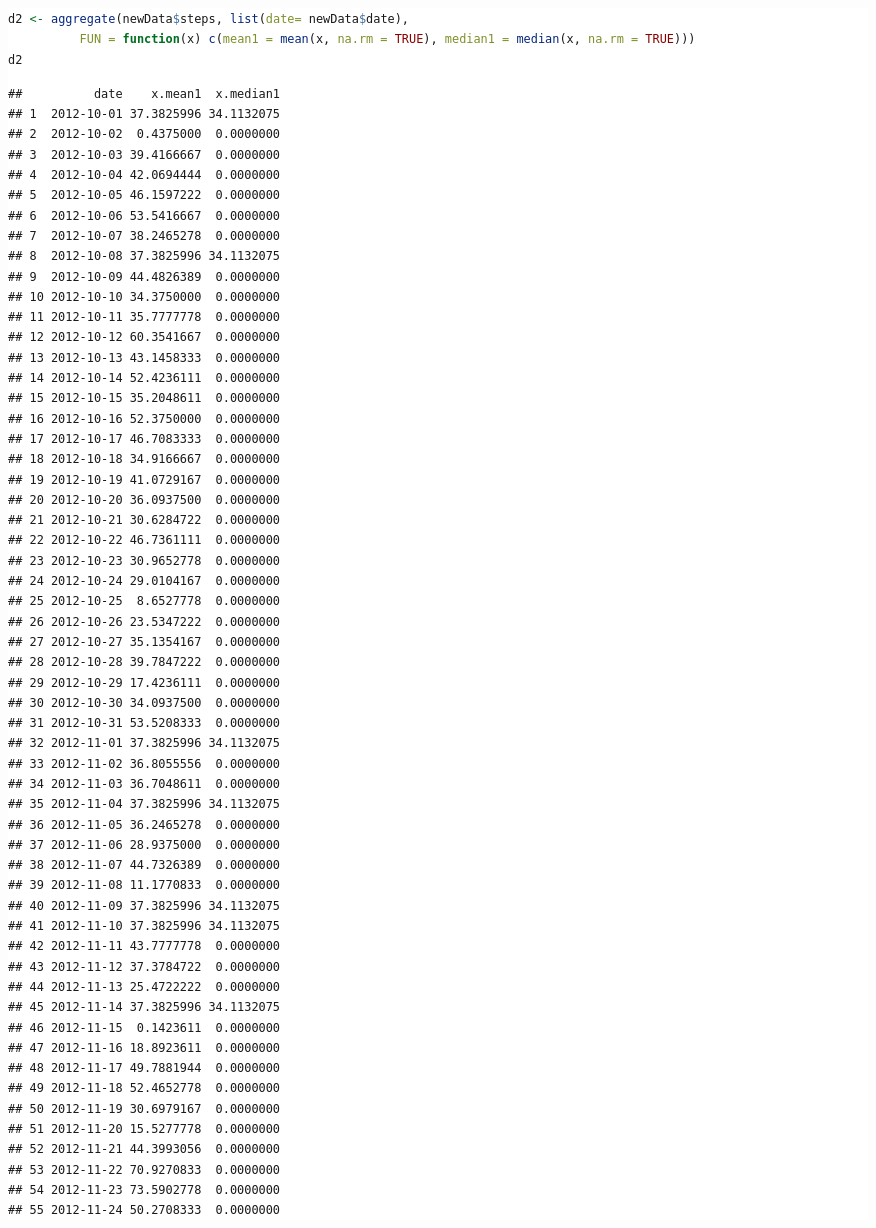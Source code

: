 

```r
d2 <- aggregate(newData$steps, list(date= newData$date), 
          FUN = function(x) c(mean1 = mean(x, na.rm = TRUE), median1 = median(x, na.rm = TRUE)))
d2
```

```
##          date    x.mean1  x.median1
## 1  2012-10-01 37.3825996 34.1132075
## 2  2012-10-02  0.4375000  0.0000000
## 3  2012-10-03 39.4166667  0.0000000
## 4  2012-10-04 42.0694444  0.0000000
## 5  2012-10-05 46.1597222  0.0000000
## 6  2012-10-06 53.5416667  0.0000000
## 7  2012-10-07 38.2465278  0.0000000
## 8  2012-10-08 37.3825996 34.1132075
## 9  2012-10-09 44.4826389  0.0000000
## 10 2012-10-10 34.3750000  0.0000000
## 11 2012-10-11 35.7777778  0.0000000
## 12 2012-10-12 60.3541667  0.0000000
## 13 2012-10-13 43.1458333  0.0000000
## 14 2012-10-14 52.4236111  0.0000000
## 15 2012-10-15 35.2048611  0.0000000
## 16 2012-10-16 52.3750000  0.0000000
## 17 2012-10-17 46.7083333  0.0000000
## 18 2012-10-18 34.9166667  0.0000000
## 19 2012-10-19 41.0729167  0.0000000
## 20 2012-10-20 36.0937500  0.0000000
## 21 2012-10-21 30.6284722  0.0000000
## 22 2012-10-22 46.7361111  0.0000000
## 23 2012-10-23 30.9652778  0.0000000
## 24 2012-10-24 29.0104167  0.0000000
## 25 2012-10-25  8.6527778  0.0000000
## 26 2012-10-26 23.5347222  0.0000000
## 27 2012-10-27 35.1354167  0.0000000
## 28 2012-10-28 39.7847222  0.0000000
## 29 2012-10-29 17.4236111  0.0000000
## 30 2012-10-30 34.0937500  0.0000000
## 31 2012-10-31 53.5208333  0.0000000
## 32 2012-11-01 37.3825996 34.1132075
## 33 2012-11-02 36.8055556  0.0000000
## 34 2012-11-03 36.7048611  0.0000000
## 35 2012-11-04 37.3825996 34.1132075
## 36 2012-11-05 36.2465278  0.0000000
## 37 2012-11-06 28.9375000  0.0000000
## 38 2012-11-07 44.7326389  0.0000000
## 39 2012-11-08 11.1770833  0.0000000
## 40 2012-11-09 37.3825996 34.1132075
## 41 2012-11-10 37.3825996 34.1132075
## 42 2012-11-11 43.7777778  0.0000000
## 43 2012-11-12 37.3784722  0.0000000
## 44 2012-11-13 25.4722222  0.0000000
## 45 2012-11-14 37.3825996 34.1132075
## 46 2012-11-15  0.1423611  0.0000000
## 47 2012-11-16 18.8923611  0.0000000
## 48 2012-11-17 49.7881944  0.0000000
## 49 2012-11-18 52.4652778  0.0000000
## 50 2012-11-19 30.6979167  0.0000000
## 51 2012-11-20 15.5277778  0.0000000
## 52 2012-11-21 44.3993056  0.0000000
## 53 2012-11-22 70.9270833  0.0000000
## 54 2012-11-23 73.5902778  0.0000000
## 55 2012-11-24 50.2708333  0.0000000
```